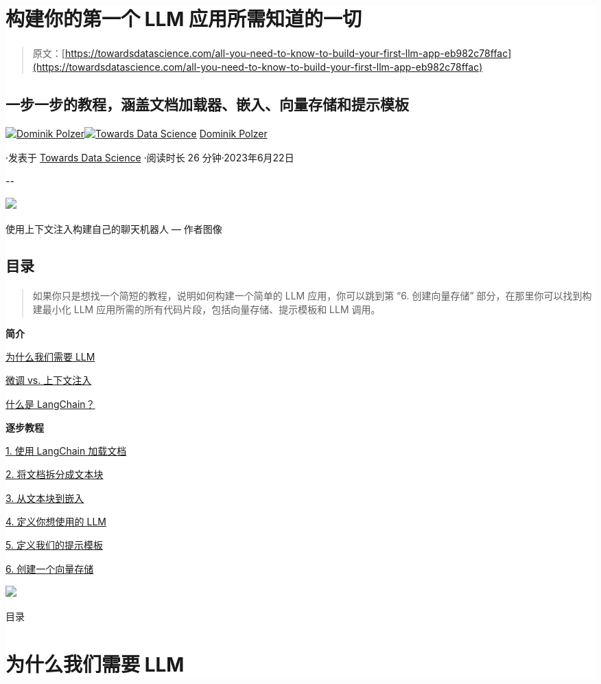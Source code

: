 # 构建你的第一个 LLM 应用所需知道的一切

> 原文：[https://towardsdatascience.com/all-you-need-to-know-to-build-your-first-llm-app-eb982c78ffac](https://towardsdatascience.com/all-you-need-to-know-to-build-your-first-llm-app-eb982c78ffac)

## 一步一步的教程，涵盖文档加载器、嵌入、向量存储和提示模板

[](https://dmnkplzr.medium.com/?source=post_page-----eb982c78ffac--------------------------------)[![Dominik Polzer](../Images/7e48cd15df31a0ab961391c0d57521de.png)](https://dmnkplzr.medium.com/?source=post_page-----eb982c78ffac--------------------------------)[](https://towardsdatascience.com/?source=post_page-----eb982c78ffac--------------------------------)[![Towards Data Science](../Images/a6ff2676ffcc0c7aad8aaf1d79379785.png)](https://towardsdatascience.com/?source=post_page-----eb982c78ffac--------------------------------) [Dominik Polzer](https://dmnkplzr.medium.com/?source=post_page-----eb982c78ffac--------------------------------)

·发表于 [Towards Data Science](https://towardsdatascience.com/?source=post_page-----eb982c78ffac--------------------------------) ·阅读时长 26 分钟·2023年6月22日

--

![](../Images/215dfd8fde2517ee28b96285604db80a.png)

使用上下文注入构建自己的聊天机器人 — 作者图像

## 目录

> 如果你只是想找一个简短的教程，说明如何构建一个简单的 LLM 应用，你可以跳到第 “6\. 创建向量存储” 部分，在那里你可以找到构建最小化 LLM 应用所需的所有代码片段，包括向量存储、提示模板和 LLM 调用。

**简介**

[为什么我们需要 LLM](#d5e4)

[微调 vs. 上下文注入](#f0e7)

[什么是 LangChain？](#b9f0)

**逐步教程**

[1\. 使用 LangChain 加载文档](#dcec)

[2\. 将文档拆分成文本块](#2e88)

[3\. 从文本块到嵌入](#335e)

[4\. 定义你想使用的 LLM](#b5ab)

[5\. 定义我们的提示模板](#5e34)

[6\. 创建一个向量存储](#4cff)

![](../Images/abb5a66e45437849d1939f663604994d.png)

目录

# 为什么我们需要 LLM
